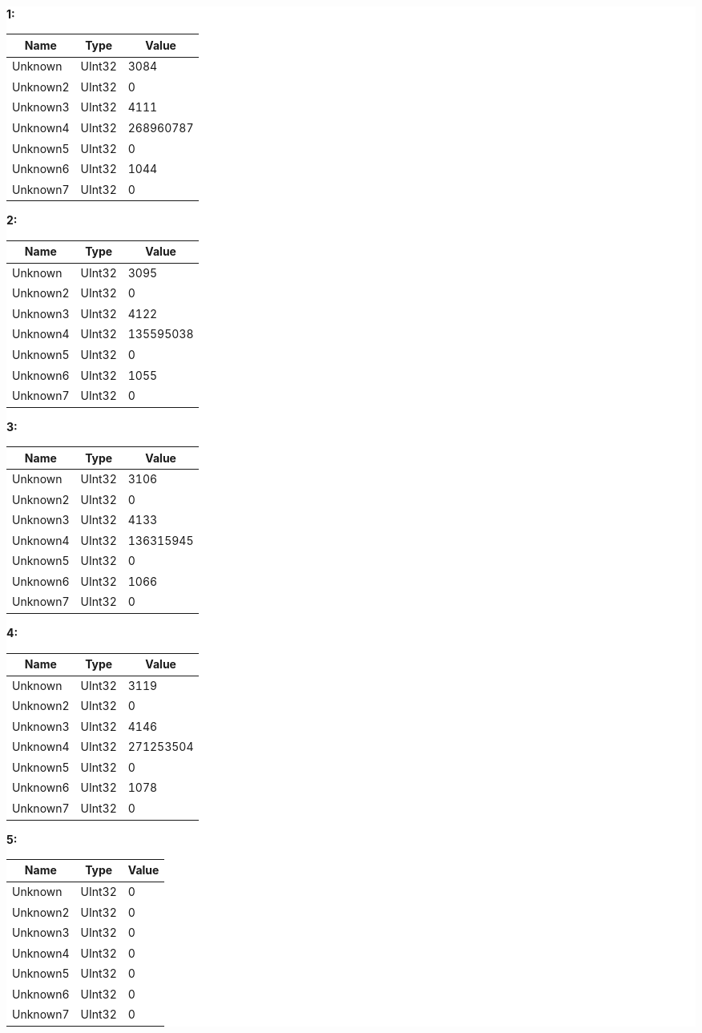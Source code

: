 
**1:**

Name	| Type	| Value
---	|---	|---	|
Unknown	|UInt32	|3084
Unknown2	|UInt32	|0
Unknown3	|UInt32	|4111
Unknown4	|UInt32	|268960787
Unknown5	|UInt32	|0
Unknown6	|UInt32	|1044
Unknown7	|UInt32	|0


**2:**

Name	| Type	| Value
---	|---	|---	|
Unknown	|UInt32	|3095
Unknown2	|UInt32	|0
Unknown3	|UInt32	|4122
Unknown4	|UInt32	|135595038
Unknown5	|UInt32	|0
Unknown6	|UInt32	|1055
Unknown7	|UInt32	|0


**3:**

Name	| Type	| Value
---	|---	|---	|
Unknown	|UInt32	|3106
Unknown2	|UInt32	|0
Unknown3	|UInt32	|4133
Unknown4	|UInt32	|136315945
Unknown5	|UInt32	|0
Unknown6	|UInt32	|1066
Unknown7	|UInt32	|0


**4:**

Name	| Type	| Value
---	|---	|---	|
Unknown	|UInt32	|3119
Unknown2	|UInt32	|0
Unknown3	|UInt32	|4146
Unknown4	|UInt32	|271253504
Unknown5	|UInt32	|0
Unknown6	|UInt32	|1078
Unknown7	|UInt32	|0


**5:**

Name	| Type	| Value
---	|---	|---	|
Unknown	|UInt32	|0
Unknown2	|UInt32	|0
Unknown3	|UInt32	|0
Unknown4	|UInt32	|0
Unknown5	|UInt32	|0
Unknown6	|UInt32	|0
Unknown7	|UInt32	|0
